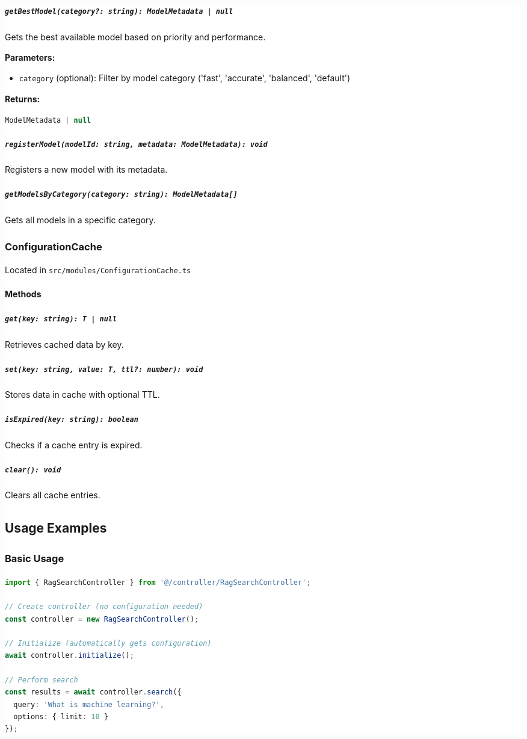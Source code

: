 ##### `getBestModel(category?: string): ModelMetadata | null`

Gets the best available model based on priority and performance.

**Parameters:**
- `category` (optional): Filter by model category ('fast', 'accurate', 'balanced', 'default')

**Returns:**
```typescript
ModelMetadata | null
```

##### `registerModel(modelId: string, metadata: ModelMetadata): void`

Registers a new model with its metadata.

##### `getModelsByCategory(category: string): ModelMetadata[]`

Gets all models in a specific category.

### ConfigurationCache

Located in `src/modules/ConfigurationCache.ts`

#### Methods

##### `get(key: string): T | null`

Retrieves cached data by key.

##### `set(key: string, value: T, ttl?: number): void`

Stores data in cache with optional TTL.

##### `isExpired(key: string): boolean`

Checks if a cache entry is expired.

##### `clear(): void`

Clears all cache entries.

## Usage Examples

### Basic Usage

```typescript
import { RagSearchController } from '@/controller/RagSearchController';

// Create controller (no configuration needed)
const controller = new RagSearchController();

// Initialize (automatically gets configuration)
await controller.initialize();

// Perform search
const results = await controller.search({
  query: 'What is machine learning?',
  options: { limit: 10 }
});
```
